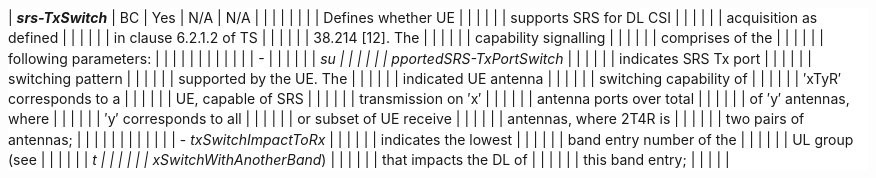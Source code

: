 | ***srs-TxSwitch***       | BC       | Yes      | N/A     | N/A      |
|                          |          |          |         |          |
| Defines whether UE       |          |          |         |          |
| supports SRS for DL CSI  |          |          |         |          |
| acquisition as defined   |          |          |         |          |
| in clause 6.2.1.2 of TS  |          |          |         |          |
| 38.214 \[12\]. The       |          |          |         |          |
| capability signalling    |          |          |         |          |
| comprises of the         |          |          |         |          |
| following parameters:    |          |          |         |          |
|                          |          |          |         |          |
| \-                       |          |          |         |          |
| *su                      |          |          |         |          |
| pportedSRS-TxPortSwitch* |          |          |         |          |
| indicates SRS Tx port    |          |          |         |          |
| switching pattern        |          |          |         |          |
| supported by the UE. The |          |          |         |          |
| indicated UE antenna     |          |          |         |          |
| switching capability of  |          |          |         |          |
| ′xTyR′ corresponds to a  |          |          |         |          |
| UE, capable of SRS       |          |          |         |          |
| transmission on ′x′      |          |          |         |          |
| antenna ports over total |          |          |         |          |
| of ′y′ antennas, where   |          |          |         |          |
| ′y′ corresponds to all   |          |          |         |          |
| or subset of UE receive  |          |          |         |          |
| antennas, where 2T4R is  |          |          |         |          |
| two pairs of antennas;   |          |          |         |          |
|                          |          |          |         |          |
| \- *txSwitchImpactToRx*  |          |          |         |          |
| indicates the lowest     |          |          |         |          |
| band entry number of the |          |          |         |          |
| UL group (see            |          |          |         |          |
| *t                       |          |          |         |          |
| xSwitchWithAnotherBand*) |          |          |         |          |
| that impacts the DL of   |          |          |         |          |
| this band entry;         |          |          |         |          |